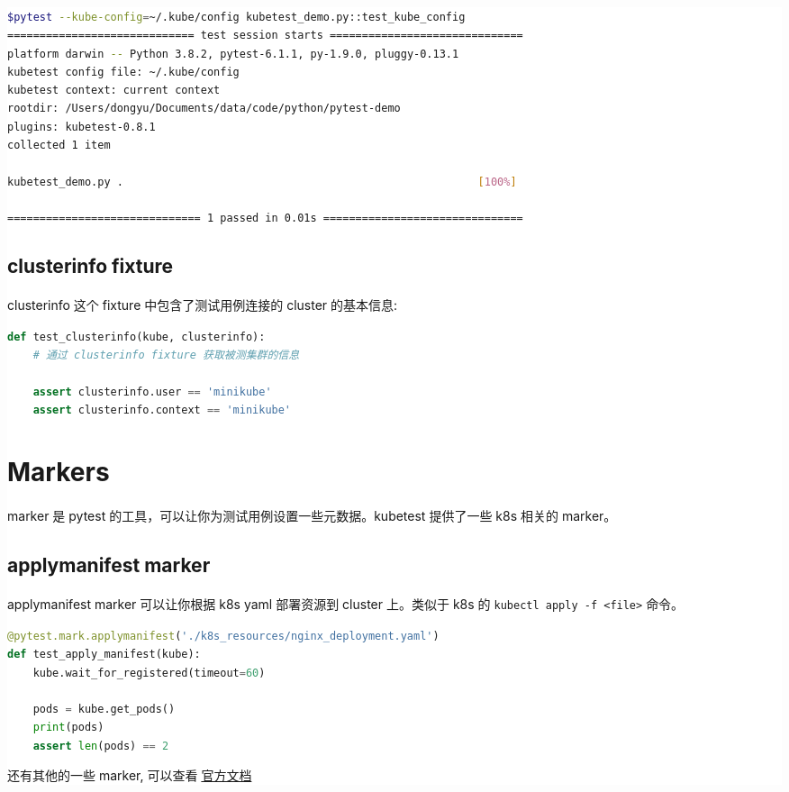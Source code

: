 ```bash
$pytest --kube-config=~/.kube/config kubetest_demo.py::test_kube_config
============================= test session starts ==============================
platform darwin -- Python 3.8.2, pytest-6.1.1, py-1.9.0, pluggy-0.13.1
kubetest config file: ~/.kube/config
kubetest context: current context
rootdir: /Users/dongyu/Documents/data/code/python/pytest-demo
plugins: kubetest-0.8.1
collected 1 item

kubetest_demo.py .                                                       [100%]

============================== 1 passed in 0.01s ===============================
```

## clusterinfo fixture

clusterinfo 这个 fixture 中包含了测试用例连接的 cluster 的基本信息:

```py
def test_clusterinfo(kube, clusterinfo):
    # 通过 clusterinfo fixture 获取被测集群的信息

    assert clusterinfo.user == 'minikube'
    assert clusterinfo.context == 'minikube'
```


# Markers

marker 是 pytest 的工具，可以让你为测试用例设置一些元数据。kubetest 提供了一些 k8s 相关的 marker。

## applymanifest marker

applymanifest marker 可以让你根据 k8s yaml 部署资源到 cluster 上。类似于 k8s 的 `kubectl apply -f <file>` 命令。

```py
@pytest.mark.applymanifest('./k8s_resources/nginx_deployment.yaml')
def test_apply_manifest(kube):
    kube.wait_for_registered(timeout=60)

    pods = kube.get_pods()
    print(pods)
    assert len(pods) == 2
```

还有其他的一些 marker, 可以查看 [官方文档](https://kubetest.readthedocs.io/en/latest/markers.html)
